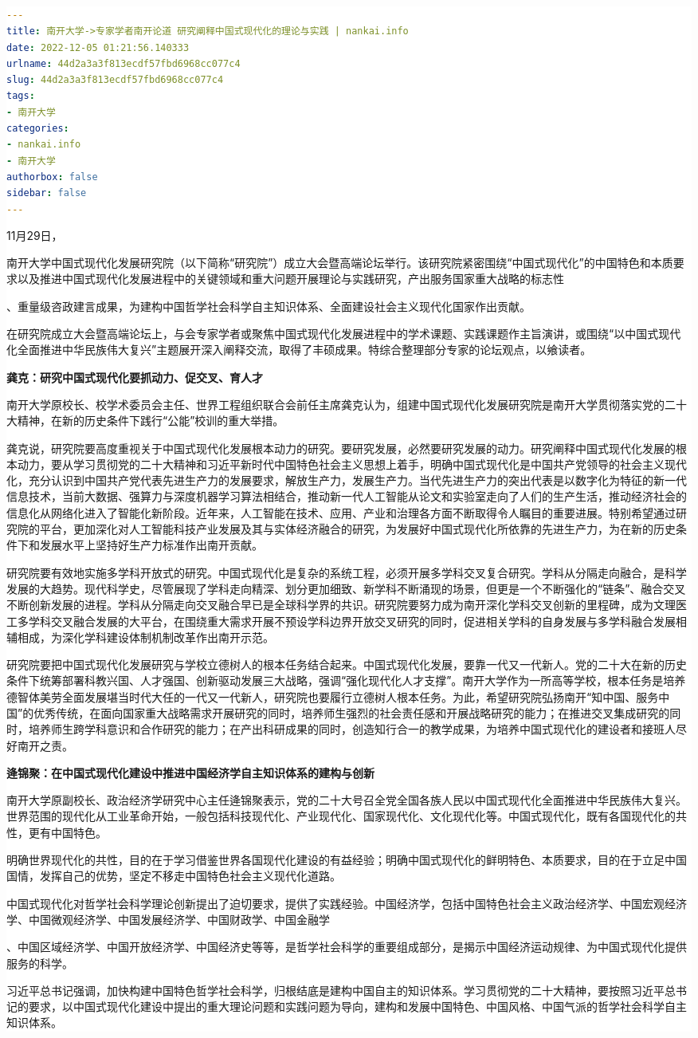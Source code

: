 ```yaml
---
title: 南开大学->专家学者南开论道 研究阐释中国式现代化的理论与实践 | nankai.info
date: 2022-12-05 01:21:56.140333
urlname: 44d2a3a3f813ecdf57fbd6968cc077c4
slug: 44d2a3a3f813ecdf57fbd6968cc077c4
tags: 
- 南开大学
categories:
- nankai.info
- 南开大学
authorbox: false
sidebar: false
---
```

[](http://epaper.tianjinwe.com/tjrb/html/2022-12/01/content_157_7043471.htm)

11月29日，

南开大学中国式现代化发展研究院（以下简称“研究院”）成立大会暨高端论坛举行。该研究院紧密围绕“中国式现代化”的中国特色和本质要求以及推进中国式现代化发展进程中的关键领域和重大问题开展理论与实践研究，产出服务国家重大战略的标志性

、重量级咨政建言成果，为建构中国哲学社会科学自主知识体系、全面建设社会主义现代化国家作出贡献。

在研究院成立大会暨高端论坛上，与会专家学者或聚焦中国式现代化发展进程中的学术课题、实践课题作主旨演讲，或围绕“以中国式现代化全面推进中华民族伟大复兴”主题展开深入阐释交流，取得了丰硕成果。特综合整理部分专家的论坛观点，以飨读者。

**龚克：研究中国式现代化要抓动力、促交叉、育人才**

南开大学原校长、校学术委员会主任、世界工程组织联合会前任主席龚克认为，组建中国式现代化发展研究院是南开大学贯彻落实党的二十大精神，在新的历史条件下践行“公能”校训的重大举措。

龚克说，研究院要高度重视关于中国式现代化发展根本动力的研究。要研究发展，必然要研究发展的动力。研究阐释中国式现代化发展的根本动力，要从学习贯彻党的二十大精神和习近平新时代中国特色社会主义思想上着手，明确中国式现代化是中国共产党领导的社会主义现代化，充分认识到中国共产党代表先进生产力的发展要求，解放生产力，发展生产力。当代先进生产力的突出代表是以数字化为特征的新一代信息技术，当前大数据、强算力与深度机器学习算法相结合，推动新一代人工智能从论文和实验室走向了人们的生产生活，推动经济社会的信息化从网络化进入了智能化新阶段。近年来，人工智能在技术、应用、产业和治理各方面不断取得令人瞩目的重要进展。特别希望通过研究院的平台，更加深化对人工智能科技产业发展及其与实体经济融合的研究，为发展好中国式现代化所依靠的先进生产力，为在新的历史条件下和发展水平上坚持好生产力标准作出南开贡献。

研究院要有效地实施多学科开放式的研究。中国式现代化是复杂的系统工程，必须开展多学科交叉复合研究。学科从分隔走向融合，是科学发展的大趋势。现代科学史，尽管展现了学科走向精深、划分更加细致、新学科不断涌现的场景，但更是一个不断强化的“链条”、融合交叉不断创新发展的进程。学科从分隔走向交叉融合早已是全球科学界的共识。研究院要努力成为南开深化学科交叉创新的里程碑，成为文理医工多学科交叉融合发展的大平台，在围绕重大需求开展不预设学科边界开放交叉研究的同时，促进相关学科的自身发展与多学科融合发展相辅相成，为深化学科建设体制机制改革作出南开示范。

研究院要把中国式现代化发展研究与学校立德树人的根本任务结合起来。中国式现代化发展，要靠一代又一代新人。党的二十大在新的历史条件下统筹部署科教兴国、人才强国、创新驱动发展三大战略，强调“强化现代化人才支撑”。南开大学作为一所高等学校，根本任务是培养德智体美劳全面发展堪当时代大任的一代又一代新人，研究院也要履行立德树人根本任务。为此，希望研究院弘扬南开“知中国、服务中国”的优秀传统，在面向国家重大战略需求开展研究的同时，培养师生强烈的社会责任感和开展战略研究的能力；在推进交叉集成研究的同时，培养师生跨学科意识和合作研究的能力；在产出科研成果的同时，创造知行合一的教学成果，为培养中国式现代化的建设者和接班人尽好南开之责。

**逄锦聚：在中国式现代化建设中推进中国经济学自主知识体系的建构与创新**

南开大学原副校长、政治经济学研究中心主任逄锦聚表示，党的二十大号召全党全国各族人民以中国式现代化全面推进中华民族伟大复兴。世界范围的现代化从工业革命开始，一般包括科技现代化、产业现代化、国家现代化、文化现代化等。中国式现代化，既有各国现代化的共性，更有中国特色。

明确世界现代化的共性，目的在于学习借鉴世界各国现代化建设的有益经验；明确中国式现代化的鲜明特色、本质要求，目的在于立足中国国情，发挥自己的优势，坚定不移走中国特色社会主义现代化道路。

中国式现代化对哲学社会科学理论创新提出了迫切要求，提供了实践经验。中国经济学，包括中国特色社会主义政治经济学、中国宏观经济学、中国微观经济学、中国发展经济学、中国财政学、中国金融学

、中国区域经济学、中国开放经济学、中国经济史等等，是哲学社会科学的重要组成部分，是揭示中国经济运动规律、为中国式现代化提供服务的科学。

习近平总书记强调，加快构建中国特色哲学社会科学，归根结底是建构中国自主的知识体系。学习贯彻党的二十大精神，要按照习近平总书记的要求，以中国式现代化建设中提出的重大理论问题和实践问题为导向，建构和发展中国特色、中国风格、中国气派的哲学社会科学自主知识体系。
